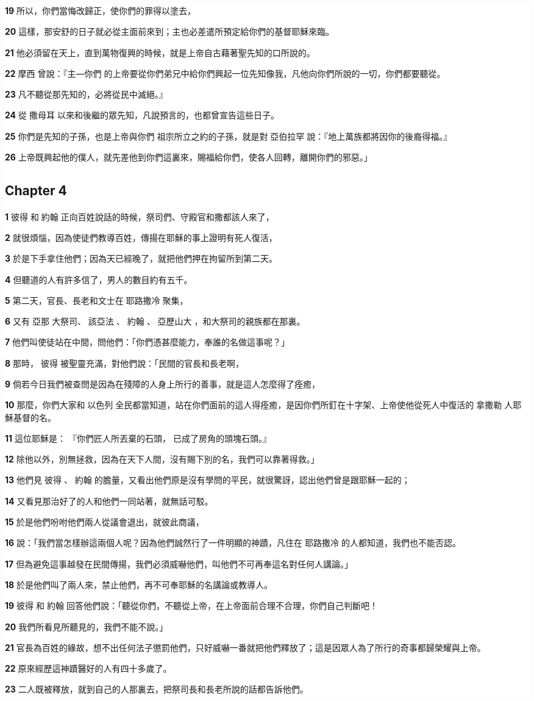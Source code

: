 **19** 所以，你們當悔改歸正，使你們的罪得以塗去，

**20** 這樣，那安舒的日子就必從主面前來到；主也必差遣所預定給你們的基督耶穌來臨。

**21** 他必須留在天上，直到萬物復興的時候，就是上帝自古藉著聖先知的口所說的。

**22** 摩西 曾說：『主—你們 的上帝要從你們弟兄中給你們興起一位先知像我，凡他向你們所說的一切，你們都要聽從。

**23** 凡不聽從那先知的，必將從民中滅絕。』

**24** 從 撒母耳 以來和後繼的眾先知，凡說預言的，也都曾宣告這些日子。

**25** 你們是先知的子孫，也是上帝與你們 祖宗所立之約的子孫，就是對 亞伯拉罕 說：『地上萬族都將因你的後裔得福。』

**26** 上帝既興起他的僕人，就先差他到你們這裏來，賜福給你們，使各人回轉，離開你們的邪惡。」

## Chapter 4

**1** 彼得 和 約翰 正向百姓說話的時候，祭司們、守殿官和撒都該人來了，

**2** 就很煩惱，因為使徒們教導百姓，傳揚在耶穌的事上證明有死人復活，

**3** 於是下手拿住他們；因為天已經晚了，就把他們押在拘留所到第二天。

**4** 但聽道的人有許多信了，男人的數目約有五千。

**5** 第二天，官長、長老和文士在 耶路撒冷 聚集，

**6** 又有 亞那 大祭司、 該亞法 、 約翰 、 亞歷山大 ，和大祭司的親族都在那裏。

**7** 他們叫使徒站在中間，問他們：「你們憑甚麼能力，奉誰的名做這事呢？」

**8** 那時， 彼得 被聖靈充滿，對他們說：「民間的官長和長老啊，

**9** 倘若今日我們被查問是因為在殘障的人身上所行的善事，就是這人怎麼得了痊癒，

**10** 那麼，你們大家和 以色列 全民都當知道，站在你們面前的這人得痊癒，是因你們所釘在十字架、上帝使他從死人中復活的 拿撒勒 人耶穌基督的名。

**11** 這位耶穌是： 『你們匠人所丟棄的石頭， 已成了房角的頭塊石頭。』

**12** 除他以外，別無拯救，因為在天下人間，沒有賜下別的名，我們可以靠著得救。」

**13** 他們見 彼得 、 約翰 的膽量，又看出他們原是沒有學問的平民，就很驚訝，認出他們曾是跟耶穌一起的；

**14** 又看見那治好了的人和他們一同站著，就無話可駁。

**15** 於是他們吩咐他們兩人從議會退出，就彼此商議，

**16** 說：「我們當怎樣辦這兩個人呢？因為他們誠然行了一件明顯的神蹟，凡住在 耶路撒冷 的人都知道，我們也不能否認。

**17** 但為避免這事越發在民間傳揚，我們必須威嚇他們，叫他們不可再奉這名對任何人講論。」

**18** 於是他們叫了兩人來，禁止他們，再不可奉耶穌的名講論或教導人。

**19** 彼得 和 約翰 回答他們說：「聽從你們，不聽從上帝，在上帝面前合理不合理，你們自己判斷吧！

**20** 我們所看見所聽見的，我們不能不說。」

**21** 官長為百姓的緣故，想不出任何法子懲罰他們，只好威嚇一番就把他們釋放了；這是因眾人為了所行的奇事都歸榮耀與上帝。

**22** 原來經歷這神蹟醫好的人有四十多歲了。

**23** 二人既被釋放，就到自己的人那裏去，把祭司長和長老所說的話都告訴他們。
